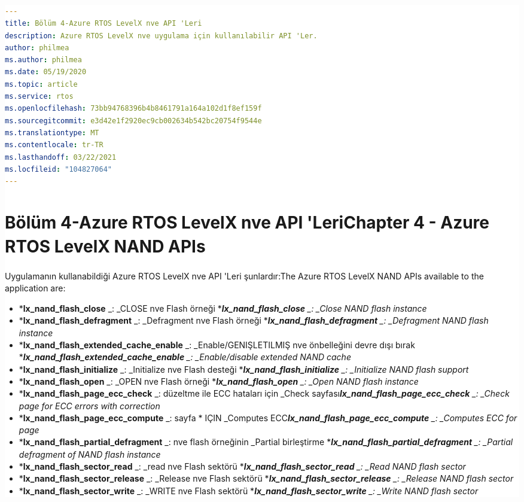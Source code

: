 ```yaml
---
title: Bölüm 4-Azure RTOS LevelX nve API 'Leri
description: Azure RTOS LevelX nve uygulama için kullanılabilir API 'Ler.
author: philmea
ms.author: philmea
ms.date: 05/19/2020
ms.topic: article
ms.service: rtos
ms.openlocfilehash: 73bb94768396b4b8461791a164a102d1f8ef159f
ms.sourcegitcommit: e3d42e1f2920ec9cb002634b542bc20754f9544e
ms.translationtype: MT
ms.contentlocale: tr-TR
ms.lasthandoff: 03/22/2021
ms.locfileid: "104827064"
---
```

# <a name="chapter-4---azure-rtos-levelx-nand-apis"></a><span data-ttu-id="bf04b-103">Bölüm 4-Azure RTOS LevelX nve API 'Leri</span><span class="sxs-lookup"><span data-stu-id="bf04b-103">Chapter 4 - Azure RTOS LevelX NAND APIs</span></span>

<span data-ttu-id="bf04b-104">Uygulamanın kullanabildiği Azure RTOS LevelX nve API 'Leri şunlardır:</span><span class="sxs-lookup"><span data-stu-id="bf04b-104">The Azure RTOS LevelX NAND APIs available to the application are:</span></span>

- <span data-ttu-id="bf04b-105">\***lx_nand_flash_close** _: _CLOSE nve Flash örneği \*</span><span class="sxs-lookup"><span data-stu-id="bf04b-105">***lx_nand_flash_close** _: _Close NAND flash instance*</span></span>
- <span data-ttu-id="bf04b-106">\***lx_nand_flash_defragment** _: _Defragment nve Flash örneği \*</span><span class="sxs-lookup"><span data-stu-id="bf04b-106">***lx_nand_flash_defragment** _: _Defragment NAND flash instance*</span></span>
- <span data-ttu-id="bf04b-107">\***lx_nand_flash_extended_cache_enable** _: _Enable/GENIŞLETILMIŞ nve önbelleğini devre dışı bırak \*</span><span class="sxs-lookup"><span data-stu-id="bf04b-107">***lx_nand_flash_extended_cache_enable** _: _Enable/disable extended NAND cache*</span></span>
- <span data-ttu-id="bf04b-108">\***lx_nand_flash_initialize** _: _Initialize nve Flash desteği \*</span><span class="sxs-lookup"><span data-stu-id="bf04b-108">***lx_nand_flash_initialize** _: _Initialize NAND flash support*</span></span>
- <span data-ttu-id="bf04b-109">\***lx_nand_flash_open** _: _OPEN nve Flash örneği \*</span><span class="sxs-lookup"><span data-stu-id="bf04b-109">***lx_nand_flash_open** _: _Open NAND flash instance*</span></span>
- <span data-ttu-id="bf04b-110">\***lx_nand_flash_page_ecc_check** _: düzeltme ile ECC hataları için _Check sayfası</span><span class="sxs-lookup"><span data-stu-id="bf04b-110">***lx_nand_flash_page_ecc_check** _: _Check page for ECC errors with correction*</span></span>
- <span data-ttu-id="bf04b-111">\***lx_nand_flash_page_ecc_compute** _: sayfa \* IÇIN _Computes ECC</span><span class="sxs-lookup"><span data-stu-id="bf04b-111">***lx_nand_flash_page_ecc_compute** _: _Computes ECC for page*</span></span>
- <span data-ttu-id="bf04b-112">\***lx_nand_flash_partial_defragment** _: nve flash örneğinin _Partial birleştirme \*</span><span class="sxs-lookup"><span data-stu-id="bf04b-112">***lx_nand_flash_partial_defragment** _: _Partial defragment of NAND flash instance*</span></span>
- <span data-ttu-id="bf04b-113">\***lx_nand_flash_sector_read** _: _read nve Flash sektörü \*</span><span class="sxs-lookup"><span data-stu-id="bf04b-113">***lx_nand_flash_sector_read** _: _Read NAND flash sector*</span></span>
- <span data-ttu-id="bf04b-114">\***lx_nand_flash_sector_release** _: _Release nve Flash sektörü \*</span><span class="sxs-lookup"><span data-stu-id="bf04b-114">***lx_nand_flash_sector_release** _: _Release NAND flash sector*</span></span>
- <span data-ttu-id="bf04b-115">\***lx_nand_flash_sector_write** _: _WRITE nve Flash sektörü \*</span><span class="sxs-lookup"><span data-stu-id="bf04b-115">***lx_nand_flash_sector_write** _: _Write NAND flash sector*</span></span>
